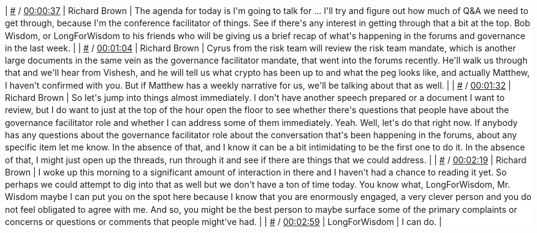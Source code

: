 | [#](#000037) / [00:00:37](https://www.youtube.com/watch?v=FQNxehraB0o&t=00h00m37s) | Richard Brown      | The agenda for today is I'm going to talk for ... I'll try and figure out how much of Q&A we need to get through, because I'm the conference facilitator of things. See if there's any interest in getting through that a bit at the top. Bob Wisdom, or LongForWisdom to his friends who will be giving us a brief recap of what's happening in the forums and governance in the last week.                                                                                                                                                                                                                                                                                                                                                                                                                                                                                                                                                                                                                                                                                                                     |
| [#](#000104) / [00:01:04](https://www.youtube.com/watch?v=FQNxehraB0o&t=00h01m04s) | Richard Brown      | Cyrus from the risk team will review the risk team mandate, which is another large documents in the same vein as the governance facilitator mandate, that went into the forums recently. He'll walk us through that and we'll hear from Vishesh, and he will tell us what crypto has been up to and what the peg looks like, and actually Matthew, I haven't confirmed with you. But if Matthew has a weekly narrative for us, we'll be talking about that as well.                                                                                                                                                                                                                                                                                                                                                                                                                                                                                                                                                                                                                                              |
| [#](#000132) / [00:01:32](https://www.youtube.com/watch?v=FQNxehraB0o&t=00h01m32s) | Richard Brown      | So let's jump into things almost immediately. I don't have another speech prepared or a document I want to review, but I do want to just at the top of the hour open the floor to see whether there's questions that people have about the governance facilitator role and whether I can address some of them immediately. Yeah. Well, let's do that right now. If anybody has any questions about the governance facilitator role about the conversation that's been happening in the forums, about any specific item let me know. In the absence of that, and I know it can be a bit intimidating to be the first one to do it. In the absence of that, I might just open up the threads, run through it and see if there are things that we could address.                                                                                                                                                                                                                                                                                                                                                    |
| [#](#000219) / [00:02:19](https://www.youtube.com/watch?v=FQNxehraB0o&t=00h02m19s) | Richard Brown      | I woke up this morning to a significant amount of interaction in there and I haven't had a chance to reading it yet. So perhaps we could attempt to dig into that as well but we don't have a ton of time today. You know what, LongForWisdom, Mr. Wisdom maybe I can put you on the spot here because I know that you are enormously engaged, a very clever person and you do not feel obligated to agree with me. And so, you might be the best person to maybe surface some of the primary complaints or concerns or questions or comments that people might've had.                                                                                                                                                                                                                                                                                                                                                                                                                                                                                                                                          |
| [#](#000259) / [00:02:59](https://www.youtube.com/watch?v=FQNxehraB0o&t=00h02m59s) | LongForWisdom      | I can do.                                                                                                                                                                                                                                                                                                                                                                                                                                                                                                                                                                                                                                                                                                                                                                                                                                                                                                                                                                                                                                                                                                        |